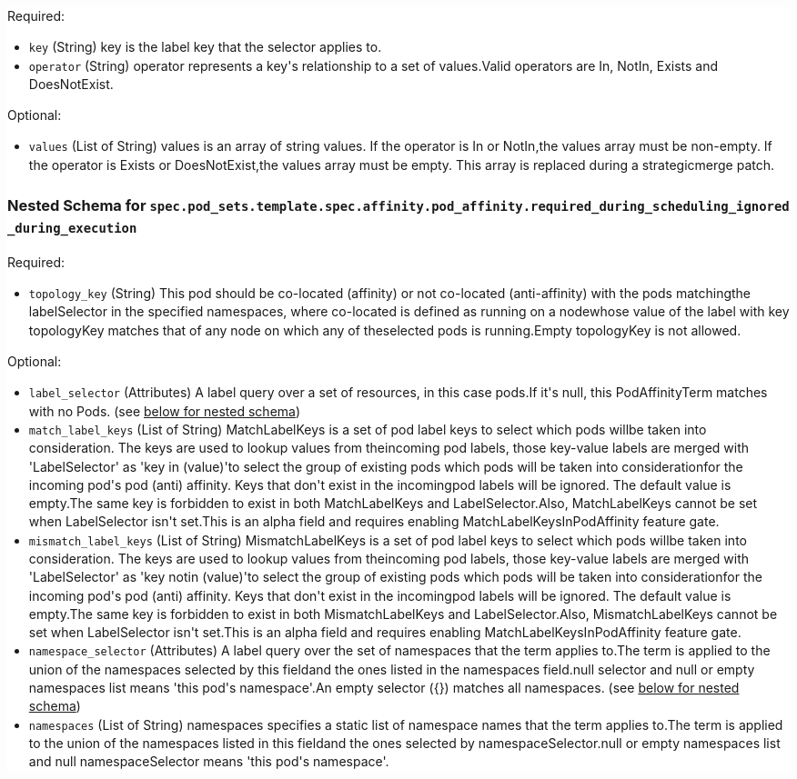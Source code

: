 Required:

- `key` (String) key is the label key that the selector applies to.
- `operator` (String) operator represents a key's relationship to a set of values.Valid operators are In, NotIn, Exists and DoesNotExist.

Optional:

- `values` (List of String) values is an array of string values. If the operator is In or NotIn,the values array must be non-empty. If the operator is Exists or DoesNotExist,the values array must be empty. This array is replaced during a strategicmerge patch.





<a id="nestedatt--spec--pod_sets--template--spec--affinity--pod_affinity--required_during_scheduling_ignored_during_execution"></a>
### Nested Schema for `spec.pod_sets.template.spec.affinity.pod_affinity.required_during_scheduling_ignored_during_execution`

Required:

- `topology_key` (String) This pod should be co-located (affinity) or not co-located (anti-affinity) with the pods matchingthe labelSelector in the specified namespaces, where co-located is defined as running on a nodewhose value of the label with key topologyKey matches that of any node on which any of theselected pods is running.Empty topologyKey is not allowed.

Optional:

- `label_selector` (Attributes) A label query over a set of resources, in this case pods.If it's null, this PodAffinityTerm matches with no Pods. (see [below for nested schema](#nestedatt--spec--pod_sets--template--spec--affinity--pod_affinity--required_during_scheduling_ignored_during_execution--label_selector))
- `match_label_keys` (List of String) MatchLabelKeys is a set of pod label keys to select which pods willbe taken into consideration. The keys are used to lookup values from theincoming pod labels, those key-value labels are merged with 'LabelSelector' as 'key in (value)'to select the group of existing pods which pods will be taken into considerationfor the incoming pod's pod (anti) affinity. Keys that don't exist in the incomingpod labels will be ignored. The default value is empty.The same key is forbidden to exist in both MatchLabelKeys and LabelSelector.Also, MatchLabelKeys cannot be set when LabelSelector isn't set.This is an alpha field and requires enabling MatchLabelKeysInPodAffinity feature gate.
- `mismatch_label_keys` (List of String) MismatchLabelKeys is a set of pod label keys to select which pods willbe taken into consideration. The keys are used to lookup values from theincoming pod labels, those key-value labels are merged with 'LabelSelector' as 'key notin (value)'to select the group of existing pods which pods will be taken into considerationfor the incoming pod's pod (anti) affinity. Keys that don't exist in the incomingpod labels will be ignored. The default value is empty.The same key is forbidden to exist in both MismatchLabelKeys and LabelSelector.Also, MismatchLabelKeys cannot be set when LabelSelector isn't set.This is an alpha field and requires enabling MatchLabelKeysInPodAffinity feature gate.
- `namespace_selector` (Attributes) A label query over the set of namespaces that the term applies to.The term is applied to the union of the namespaces selected by this fieldand the ones listed in the namespaces field.null selector and null or empty namespaces list means 'this pod's namespace'.An empty selector ({}) matches all namespaces. (see [below for nested schema](#nestedatt--spec--pod_sets--template--spec--affinity--pod_affinity--required_during_scheduling_ignored_during_execution--namespace_selector))
- `namespaces` (List of String) namespaces specifies a static list of namespace names that the term applies to.The term is applied to the union of the namespaces listed in this fieldand the ones selected by namespaceSelector.null or empty namespaces list and null namespaceSelector means 'this pod's namespace'.
